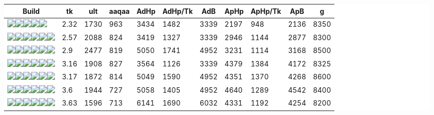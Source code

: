 
 Build |tk|ult|aaqaa|AdHp|AdHp/Tk|AdB|ApHp|ApHp/Tk|ApB|g
-|-|-|-|-|-|-|-|-|-|-
![](/item/6672.png)![](/item/3153.png)![](/item/2422.png)![](/item/1055.png)![](/item/1038.png)|2.32|1730|963|3434|1482|3339|2197|948|2136|8350
![](/item/3091.png)![](/item/6691.png)![](/item/2422.png)![](/item/1053.png)![](/item/1055.png)![](/item/1036.png)|2.57|2088|824|3419|1327|3339|2946|1144|2877|8300
![](/item/6673.png)![](/item/6691.png)![](/item/2422.png)![](/item/1055.png)![](/item/1038.png)![](/item/1036.png)|2.9|2477|819|5050|1741|4952|3231|1114|3168|8500
![](/item/6672.png)![](/item/3156.png)![](/item/2422.png)![](/item/1053.png)![](/item/1055.png)![](/item/1037.png)|3.16|1908|827|3564|1126|3339|4379|1384|4172|8325
![](/item/6673.png)![](/item/3091.png)![](/item/2422.png)![](/item/1055.png)![](/item/1038.png)![](/item/1036.png)|3.17|1872|814|5049|1590|4952|4351|1370|4268|8600
![](/item/6673.png)![](/item/3139.png)![](/item/2422.png)![](/item/1055.png)![](/item/1038.png)![](/item/1036.png)|3.6|1944|727|5058|1405|4952|4640|1289|4542|8400
![](/item/3026.png)![](/item/3091.png)![](/item/2422.png)![](/item/1053.png)![](/item/1055.png)![](/item/1036.png)|3.63|1596|713|6141|1690|6032|4331|1192|4254|8200
